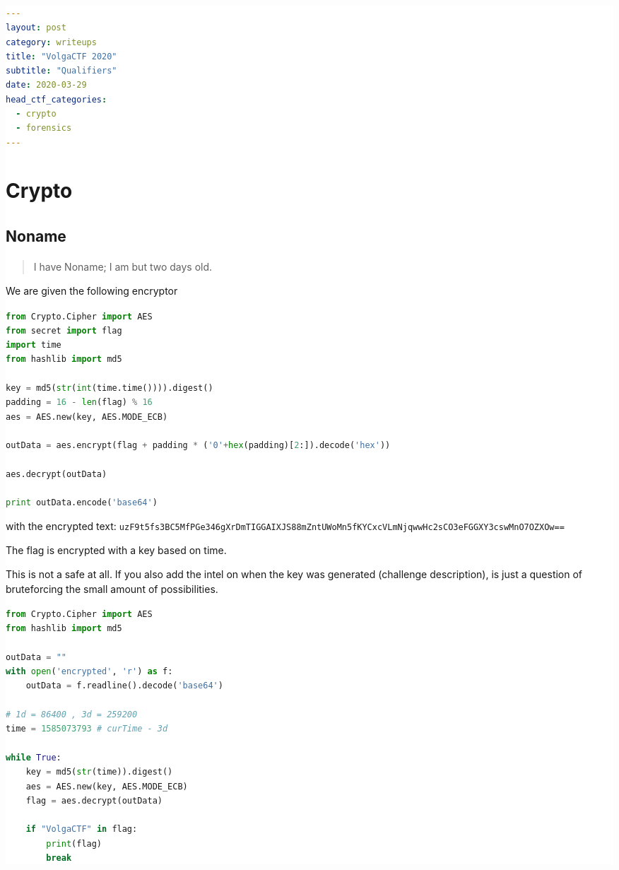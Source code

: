 ```yaml
---
layout: post
category: writeups
title: "VolgaCTF 2020"
subtitle: "Qualifiers"
date: 2020-03-29
head_ctf_categories:
  - crypto
  - forensics
---
```


# Crypto

## Noname

> I have Noname; I am but two days old.

We are given the following encryptor

```python
from Crypto.Cipher import AES
from secret import flag
import time
from hashlib import md5

key = md5(str(int(time.time()))).digest()
padding = 16 - len(flag) % 16
aes = AES.new(key, AES.MODE_ECB)

outData = aes.encrypt(flag + padding * ('0'+hex(padding)[2:]).decode('hex'))

aes.decrypt(outData)

print outData.encode('base64')
```

with the encrypted text:
`uzF9t5fs3BC5MfPGe346gXrDmTIGGAIXJS88mZntUWoMn5fKYCxcVLmNjqwwHc2sCO3eFGGXY3cswMnO7OZXOw==`

The flag is encrypted with a key based on time.

This is not a safe at all. If you also add the intel on when the key was generated (challenge description), is just a question of bruteforcing the small amount of possibilities.

```python
from Crypto.Cipher import AES
from hashlib import md5

outData = ""
with open('encrypted', 'r') as f:
    outData = f.readline().decode('base64')

# 1d = 86400 , 3d = 259200
time = 1585073793 # curTime - 3d

while True:
    key = md5(str(time)).digest()
    aes = AES.new(key, AES.MODE_ECB)
    flag = aes.decrypt(outData)

    if "VolgaCTF" in flag:
        print(flag)
        break
```